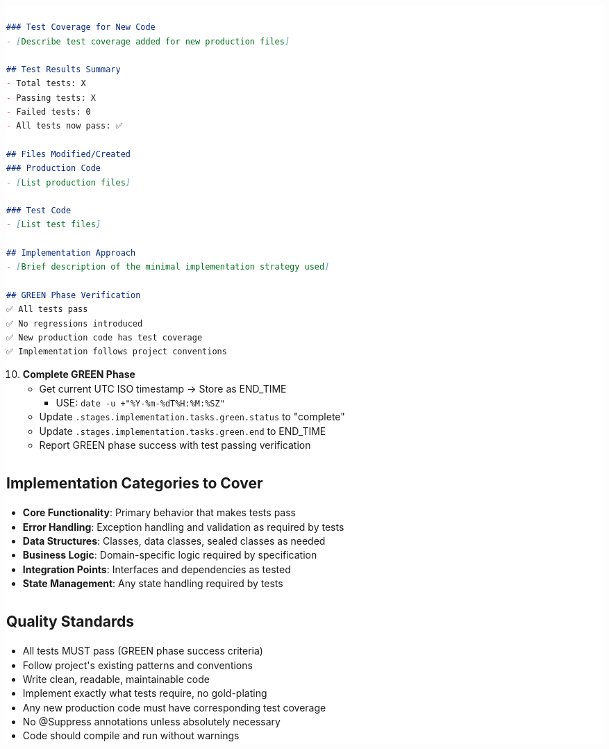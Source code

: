 ```markdown

### Test Coverage for New Code
- [Describe test coverage added for new production files]

## Test Results Summary
- Total tests: X
- Passing tests: X  
- Failed tests: 0
- All tests now pass: ✅

## Files Modified/Created
### Production Code
- [List production files]

### Test Code  
- [List test files]

## Implementation Approach
- [Brief description of the minimal implementation strategy used]

## GREEN Phase Verification
✅ All tests pass
✅ No regressions introduced
✅ New production code has test coverage
✅ Implementation follows project conventions
```

10. **Complete GREEN Phase**
    - Get current UTC ISO timestamp → Store as END_TIME
      - USE: `date -u +"%Y-%m-%dT%H:%M:%SZ"`
    - Update `.stages.implementation.tasks.green.status` to "complete"
    - Update `.stages.implementation.tasks.green.end` to END_TIME
    - Report GREEN phase success with test passing verification

## Implementation Categories to Cover
- **Core Functionality**: Primary behavior that makes tests pass
- **Error Handling**: Exception handling and validation as required by tests
- **Data Structures**: Classes, data classes, sealed classes as needed
- **Business Logic**: Domain-specific logic required by specification
- **Integration Points**: Interfaces and dependencies as tested
- **State Management**: Any state handling required by tests

## Quality Standards
- All tests MUST pass (GREEN phase success criteria)
- Follow project's existing patterns and conventions
- Write clean, readable, maintainable code
- Implement exactly what tests require, no gold-plating
- Any new production code must have corresponding test coverage
- No @Suppress annotations unless absolutely necessary
- Code should compile and run without warnings
